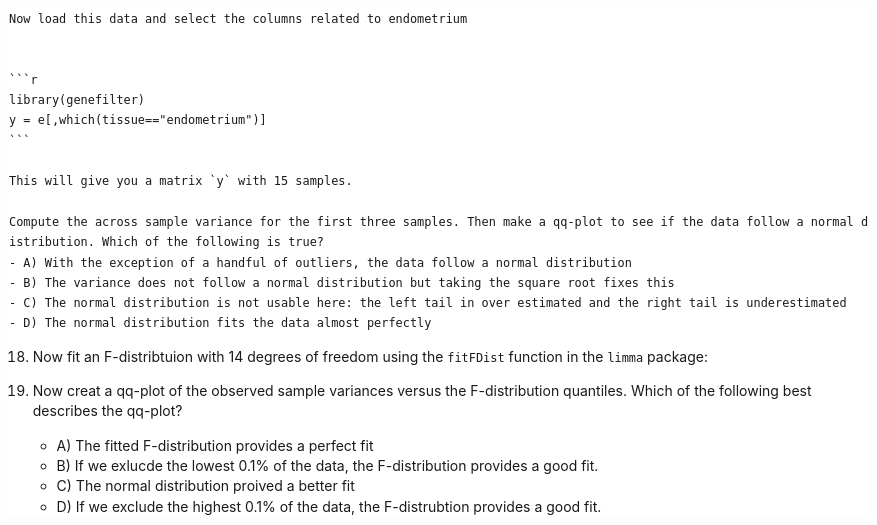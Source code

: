     Now load this data and select the columns related to endometrium 

    
    ```r
    library(genefilter)
    y = e[,which(tissue=="endometrium")]
    ```

    This will give you a matrix `y` with 15 samples.

    Compute the across sample variance for the first three samples. Then make a qq-plot to see if the data follow a normal distribution. Which of the following is true?
    - A) With the exception of a handful of outliers, the data follow a normal distribution
    - B) The variance does not follow a normal distribution but taking the square root fixes this
    - C) The normal distribution is not usable here: the left tail in over estimated and the right tail is underestimated
    - D) The normal distribution fits the data almost perfectly



18. Now fit an F-distribtuion with 14 degrees of freedom using the `fitFDist` function in the `limma` package:


19. Now creat a qq-plot of the observed sample variances versus the F-distribution quantiles. Which of the following best describes the qq-plot?
    - A) The fitted F-distribution provides a perfect fit
    - B) If we exlucde the lowest 0.1% of the data, the F-distribution provides a good fit.
    - C) The normal distribution proived a better fit
    - D) If we exclude the highest 0.1% of the data, the F-distrubtion provides a good fit.
  


